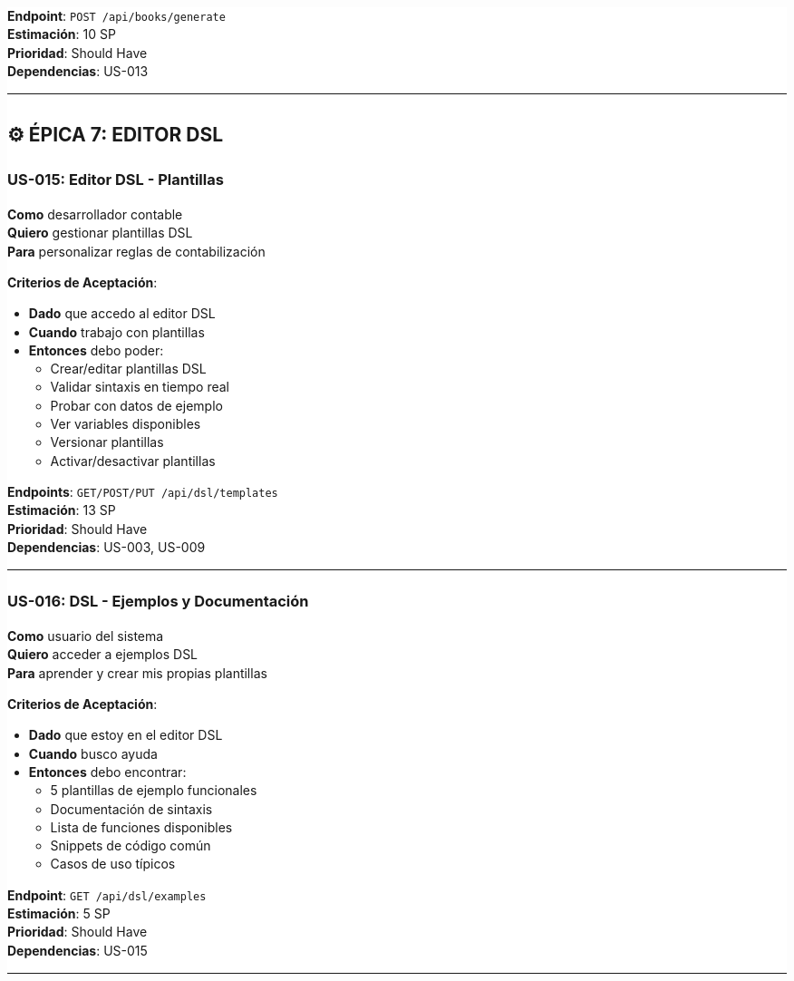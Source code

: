 **Endpoint**: `POST /api/books/generate`  
**Estimación**: 10 SP  
**Prioridad**: Should Have  
**Dependencias**: US-013  

---

## ⚙️ **ÉPICA 7: EDITOR DSL**

### **US-015: Editor DSL - Plantillas**
**Como** desarrollador contable  
**Quiero** gestionar plantillas DSL  
**Para** personalizar reglas de contabilización  

**Criterios de Aceptación**:
- **Dado** que accedo al editor DSL
- **Cuando** trabajo con plantillas
- **Entonces** debo poder:
  - Crear/editar plantillas DSL
  - Validar sintaxis en tiempo real
  - Probar con datos de ejemplo
  - Ver variables disponibles
  - Versionar plantillas
  - Activar/desactivar plantillas

**Endpoints**: `GET/POST/PUT /api/dsl/templates`  
**Estimación**: 13 SP  
**Prioridad**: Should Have  
**Dependencias**: US-003, US-009  

---

### **US-016: DSL - Ejemplos y Documentación**
**Como** usuario del sistema  
**Quiero** acceder a ejemplos DSL  
**Para** aprender y crear mis propias plantillas  

**Criterios de Aceptación**:
- **Dado** que estoy en el editor DSL
- **Cuando** busco ayuda
- **Entonces** debo encontrar:
  - 5 plantillas de ejemplo funcionales
  - Documentación de sintaxis
  - Lista de funciones disponibles
  - Snippets de código común
  - Casos de uso típicos

**Endpoint**: `GET /api/dsl/examples`  
**Estimación**: 5 SP  
**Prioridad**: Should Have  
**Dependencias**: US-015  

---
